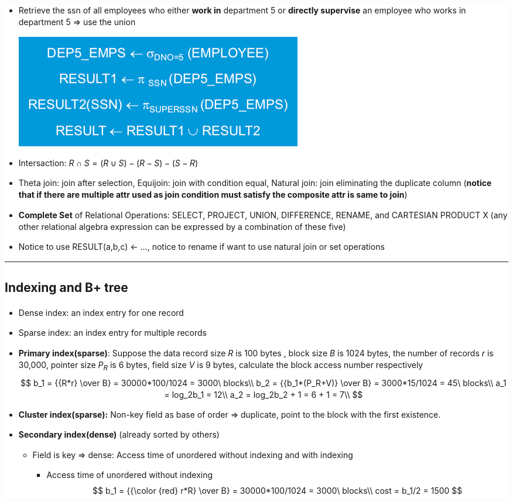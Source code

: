 * Retrieve the ssn of all employees who either **work in** department 5 or **directly supervise** an employee who works in department 5 => use the union

  ![image-20190217124951386](image-20190217124951386.png)

* Intersaction: $R\cap S=(R \cup S)-(R-S)-(S-R)$

* Theta join: join after selection, Equijoin: join with condition equal, Natural join: join eliminating the duplicate column (**notice that if there are multiple attr used as join condition must satisfy the composite attr is same to join**)

* **Complete Set** of Relational Operations: SELECT, PROJECT, UNION, DIFFERENCE, RENAME, and CARTESIAN PRODUCT X (any other relational algebra expression can be expressed by a combination of these five)

* Notice to use RESULT(a,b,c) <- …, notice to rename if want to use natural join or set operations

----------

## Indexing and B+ tree

* Dense index: an index entry for one record

* Sparse index: an index entry for multiple records

* **Primary index(sparse)**: Suppose the data record size $R$ is 100 bytes , block size $B$ is 1024 bytes, the number of records $r$ is 30,000, pointer size $P_R$ is 6 bytes, field size $V$ is 9 bytes, calculate the block access number respectively
  $$
  b_1 = {{R*r} \over B} = 30000*100/1024 = 3000\ blocks\\
  b_2 = {{b_1*(P_R+V)} \over B} = 3000*15/1024 = 45\ blocks\\
  a_1 = log_2b_1 = 12\\
  a_2 = log_2b_2 + 1 = 6 + 1 = 7\\
  $$

* **Cluster index(sparse):** Non-key field as base of order => duplicate, point to the block with the first existence. 

* **Secondary index(dense)** (already sorted by others)

  * Field is key => dense: Access time of unordered without indexing and with indexing

    * Access time of unordered without indexing
      $$
      b_1 = {{\color {red} r*R} \over B} = 30000*100/1024 = 3000\ blocks\\
      cost = b_1/2 = 1500
      $$
